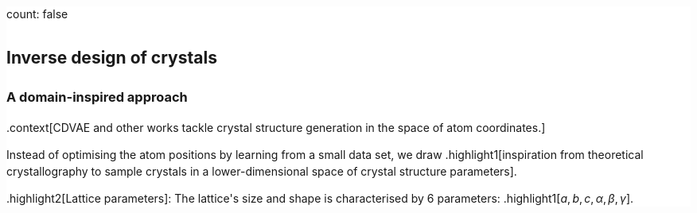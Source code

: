 
count: false

## Inverse design of crystals
### A domain-inspired approach

.context[CDVAE and other works tackle crystal structure generation in the space of atom coordinates.]

Instead of optimising the atom positions by learning from a small data set, we draw .highlight1[inspiration from theoretical crystallography to sample crystals in a lower-dimensional space of crystal structure parameters].

.highlight2[Lattice parameters]: The lattice's size and shape is characterised by 6 parameters: .highlight1[$a, b, c, \alpha, \beta, \gamma$].
